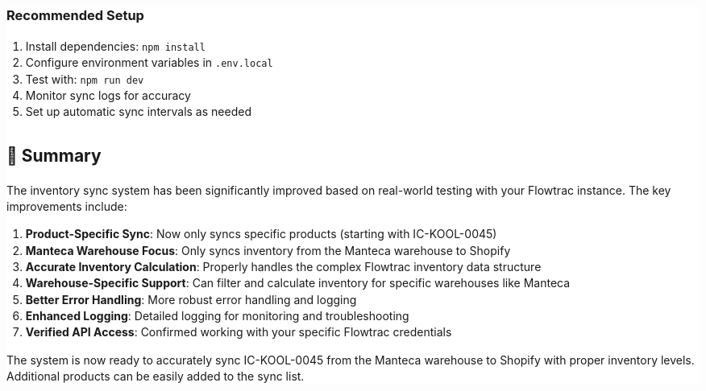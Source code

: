 ### Recommended Setup
1. Install dependencies: `npm install`
2. Configure environment variables in `.env.local`
3. Test with: `npm run dev`
4. Monitor sync logs for accuracy
5. Set up automatic sync intervals as needed

## 📝 Summary

The inventory sync system has been significantly improved based on real-world testing with your Flowtrac instance. The key improvements include:

1. **Product-Specific Sync**: Now only syncs specific products (starting with IC-KOOL-0045)
2. **Manteca Warehouse Focus**: Only syncs inventory from the Manteca warehouse to Shopify
3. **Accurate Inventory Calculation**: Properly handles the complex Flowtrac inventory data structure
4. **Warehouse-Specific Support**: Can filter and calculate inventory for specific warehouses like Manteca
5. **Better Error Handling**: More robust error handling and logging
6. **Enhanced Logging**: Detailed logging for monitoring and troubleshooting
7. **Verified API Access**: Confirmed working with your specific Flowtrac credentials

The system is now ready to accurately sync IC-KOOL-0045 from the Manteca warehouse to Shopify with proper inventory levels. Additional products can be easily added to the sync list. 
